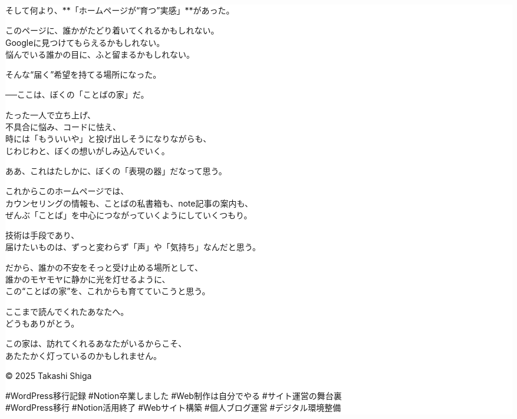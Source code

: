 そして何より、**「ホームページが“育つ”実感」**があった。

このページに、誰かがたどり着いてくれるかもしれない。  
Googleに見つけてもらえるかもしれない。  
悩んでいる誰かの目に、ふと留まるかもしれない。

そんな“届く”希望を持てる場所になった。

──ここは、ぼくの「ことばの家」だ。

たった一人で立ち上げ、  
不具合に悩み、コードに怯え、  
時には「もういいや」と投げ出しそうになりながらも、  
じわじわと、ぼくの想いがしみ込んでいく。

ああ、これはたしかに、ぼくの「表現の器」だなって思う。

これからこのホームページでは、  
カウンセリングの情報も、ことばの私書箱も、note記事の案内も、  
ぜんぶ「ことば」を中心につながっていくようにしていくつもり。

技術は手段であり、  
届けたいものは、ずっと変わらず「声」や「気持ち」なんだと思う。

だから、誰かの不安をそっと受け止める場所として、  
誰かのモヤモヤに静かに光を灯せるように、  
この“ことばの家”を、これからも育てていこうと思う。

ここまで読んでくれたあなたへ。  
どうもありがとう。

この家は、訪れてくれるあなたがいるからこそ、  
あたたかく灯っているのかもしれません。

©︎ 2025 Takashi Shiga



#WordPress移行記録 #Notion卒業しました #Web制作は自分でやる #サイト運営の舞台裏  
#WordPress移行 #Notion活用終了 #Webサイト構築 #個人ブログ運営 #デジタル環境整備